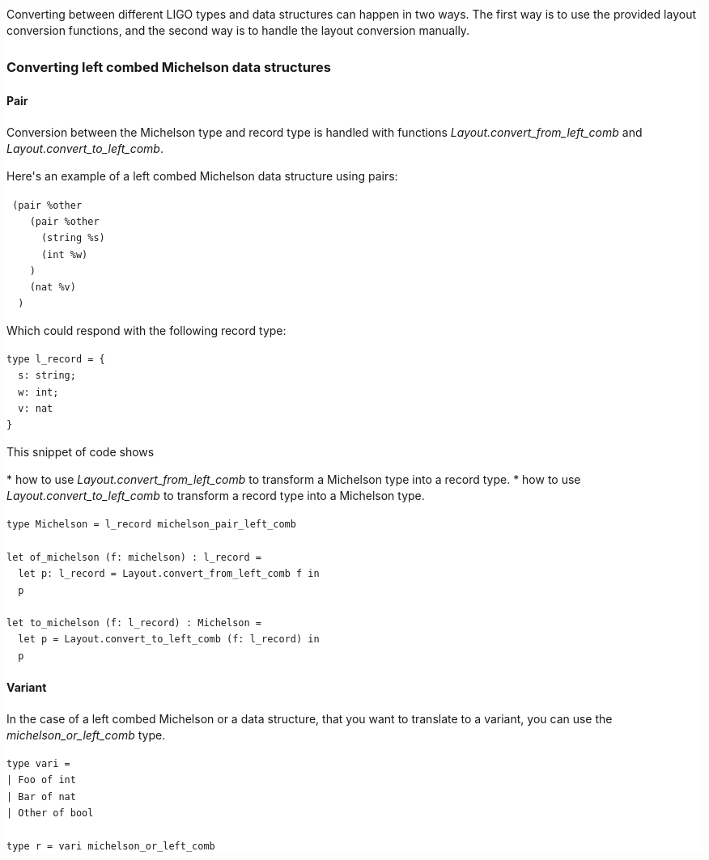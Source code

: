Converting between different LIGO types and data structures can happen in two ways. The first way is to use the provided layout conversion functions, and the second way is to handle the layout conversion manually.

### Converting left combed Michelson data structures

#### Pair

Conversion between the Michelson type and record type is handled with functions *Layout.convert\_from\_left\_comb* and *Layout.convert\_to\_left\_comb*.

Here's an example of a left combed Michelson data structure using pairs:

```
 (pair %other
    (pair %other
      (string %s)
      (int %w)
    )
    (nat %v)
  )
```

Which could respond with the following record type:

```
type l_record = {
  s: string;
  w: int;
  v: nat
}
```

This snippet of code shows

\* how to use *Layout.convert\_from\_left\_comb* to transform a Michelson type into a record type.
\* how to use *Layout.convert\_to\_left\_comb* to transform a record type into a Michelson type.

```
type Michelson = l_record michelson_pair_left_comb

let of_michelson (f: michelson) : l_record =
  let p: l_record = Layout.convert_from_left_comb f in
  p

let to_michelson (f: l_record) : Michelson =
  let p = Layout.convert_to_left_comb (f: l_record) in
  p
```

#### Variant

In the case of a left combed Michelson or a data structure, that you want to translate to a variant, you can use the *michelson\_or\_left\_comb* type.

```
type vari =
| Foo of int
| Bar of nat
| Other of bool

type r = vari michelson_or_left_comb
```
